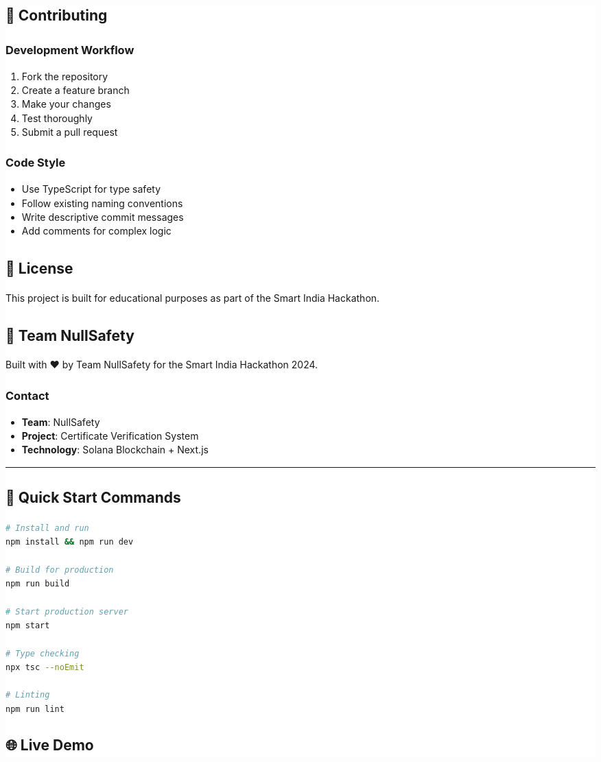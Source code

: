 ## 🤝 Contributing

### Development Workflow
1. Fork the repository
2. Create a feature branch
3. Make your changes
4. Test thoroughly
5. Submit a pull request

### Code Style
- Use TypeScript for type safety
- Follow existing naming conventions
- Write descriptive commit messages
- Add comments for complex logic

## 📄 License

This project is built for educational purposes as part of the Smart India Hackathon.

## 👥 Team NullSafety

Built with ❤️ by Team NullSafety for the Smart India Hackathon 2024.

### Contact
- **Team**: NullSafety
- **Project**: Certificate Verification System
- **Technology**: Solana Blockchain + Next.js

---

## 🎯 Quick Start Commands

```bash
# Install and run
npm install && npm run dev

# Build for production
npm run build

# Start production server
npm start

# Type checking
npx tsc --noEmit

# Linting
npm run lint
```

## 🌐 Live Demo
